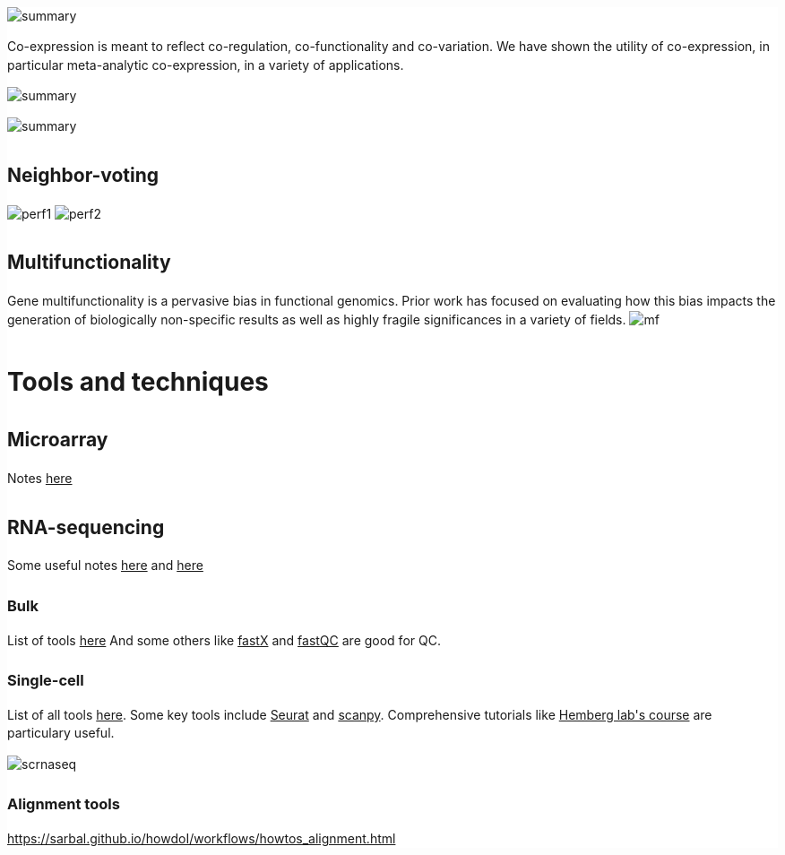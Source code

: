 ![summary](imgs/decoexp.png "decoexp")

Co-expression is meant to reflect co-regulation, co-functionality and co-variation. We have shown the utility of co-expression, in particular meta-analytic co-expression, in a variety of applications.

![summary](imgs/schematic.png "schematic")

![summary](imgs/netagg.png "aggre")

## Neighbor-voting 
![perf1](imgs/assess.png "egad") ![perf2](imgs/coexpp.png "performance")

## Multifunctionality 
Gene multifunctionality is a pervasive bias in functional genomics. Prior work has focused on evaluating how this bias impacts the generation of biologically non-specific results as well as highly fragile significances in a variety of fields.
![mf](imgs/mf.png "gene mf") 
 
# Tools and techniques
## Microarray

Notes [here](https://wiki.bits.vib.be/index.php/Analyze_your_own_microarray_data_in_R/Bioconductor) 

## RNA-sequencing 
Some useful notes [here](https://bioinformatics-core-shared-training.github.io/RNAseq-R/) and [here](https://www.bioconductor.org/packages/devel/workflows/vignettes/rnaseqGene/inst/doc/rnaseqGene.html)

### Bulk 
List of tools [here](https://en.wikipedia.org/wiki/List_of_RNA-Seq_bioinformatics_tools) 
And some others like [fastX](http://hannonlab.cshl.edu/fastx_toolkit/) and [fastQC](https://www.bioinformatics.babraham.ac.uk/projects/fastqc/) are good for QC. 

### Single-cell 
List of all tools [here](https://www.scrna-tools.org). Some key tools include [Seurat](https://satijalab.org/seurat/) and [scanpy](https://scanpy.readthedocs.io/en/stable/). Comprehensive tutorials like [Hemberg lab's course](https://scrnaseq-course.cog.sanger.ac.uk/website/index.html) are particulary useful. 

![scrnaseq](imgs/scexp.png "single-cell")

### Alignment tools 

https://sarbal.github.io/howdoI/workflows/howtos_alignment.html
